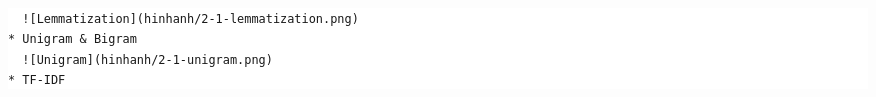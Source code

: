       ![Lemmatization](hinhanh/2-1-lemmatization.png)
    * Unigram & Bigram
      ![Unigram](hinhanh/2-1-unigram.png)
    * TF-IDF